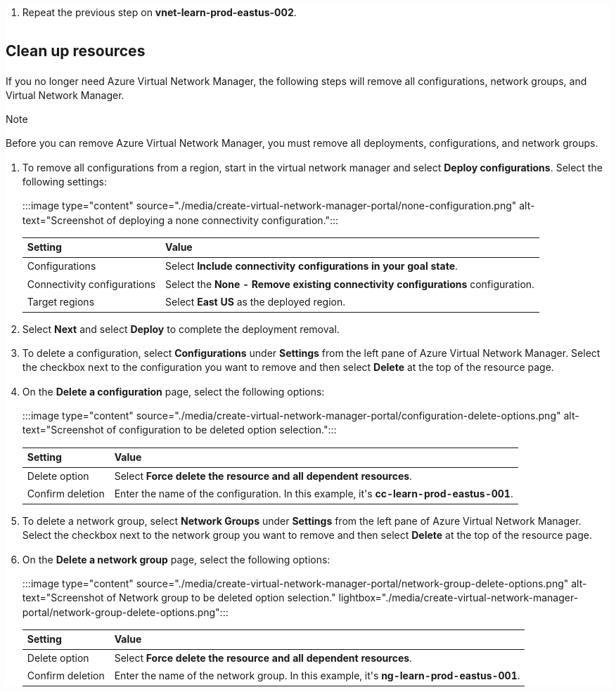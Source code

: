 1. Repeat the previous step on **vnet-learn-prod-eastus-002**. 

## Clean up resources

If you no longer need Azure Virtual Network Manager, the following steps will remove all configurations, network groups, and Virtual Network Manager.

> [!NOTE]
> Before you can remove Azure Virtual Network Manager, you must remove all deployments, configurations, and network groups.

1. To remove all configurations from a region, start in the virtual network manager and select **Deploy configurations**. Select the following settings:

    :::image type="content" source="./media/create-virtual-network-manager-portal/none-configuration.png" alt-text="Screenshot of deploying a none connectivity configuration.":::

    | Setting | Value |
    | ------- | ----- |
    | Configurations | Select **Include connectivity configurations in your goal state**. |
    | Connectivity configurations | Select the ****None - Remove existing connectivity configurations**** configuration. |
    | Target regions | Select **East US** as the deployed region. |

1. Select **Next** and select **Deploy** to complete the deployment removal.

1. To delete a configuration, select **Configurations** under **Settings** from the left pane of Azure Virtual Network Manager. Select the checkbox next to the configuration you want to remove and then select **Delete** at the top of the resource page. 

1. On the **Delete a configuration** page, select the following options:

    :::image type="content" source="./media/create-virtual-network-manager-portal/configuration-delete-options.png" alt-text="Screenshot of configuration to be deleted option selection.":::

    | Setting | Value |
    | ------- | ----- |
    | Delete option | Select **Force delete the resource and all dependent resources**. |
    | Confirm deletion | Enter the name of the configuration. In this example, it's **cc-learn-prod-eastus-001**. |

1. To delete a network group, select **Network Groups** under **Settings** from the left pane of Azure Virtual Network Manager. Select the checkbox next to the network group you want to remove and then select **Delete** at the top of the resource page.

1. On the **Delete a network group** page, select the following options:

    :::image type="content" source="./media/create-virtual-network-manager-portal/network-group-delete-options.png" alt-text="Screenshot of Network group to be deleted option selection." lightbox="./media/create-virtual-network-manager-portal/network-group-delete-options.png":::

    | Setting | Value |
    | ------- | ----- |
    | Delete option | Select **Force delete the resource and all dependent resources**. |
    | Confirm deletion | Enter the name of the network group. In this example, it's **ng-learn-prod-eastus-001**. |
